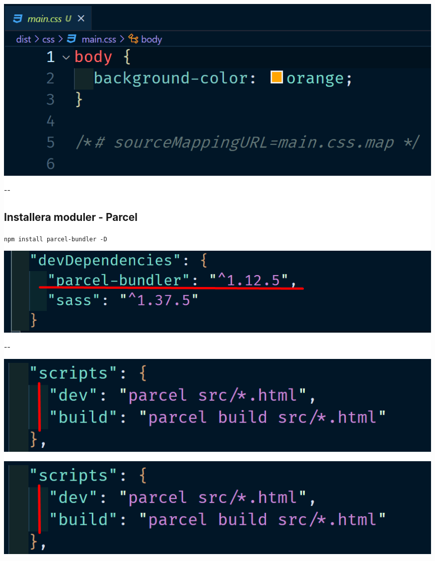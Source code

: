 ![npm-kontroll-3](images/w2-sass-01-12.png)

--

## Installera moduler - Parcel

```
npm install parcel-bundler -D
```

![npm-moduler-p](images/w2-sass-01-13.png)

--

![npm-moduler-p](images/w2-sass-01-14.png)

![npm-moduler-p](images/w2-sass-01-14.png)
